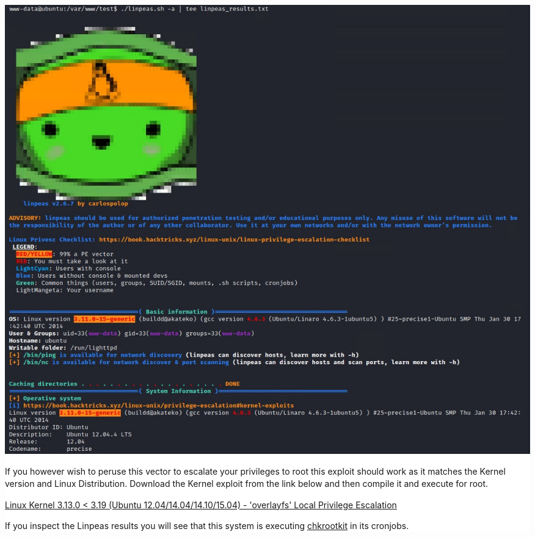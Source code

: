 ![Linpeas Scan](/assets/images/vh_sickos/vh_sickos_linpeas_1.jpg)


If you however wish to peruse this vector to escalate your privileges to root this exploit should work as it matches the Kernel version and Linux Distribution. Download the Kernel exploit from the link below and then compile it and execute for root.

[Linux Kernel 3.13.0 < 3.19 (Ubuntu 12.04/14.04/14.10/15.04) - 'overlayfs' Local Privilege Escalation](https://www.exploit-db.com/exploits/37292)

If you inspect the Linpeas results you will see that this system is executing [chkrootkit](https://en.wikipedia.org/wiki/Chkrootkit) in its cronjobs.
